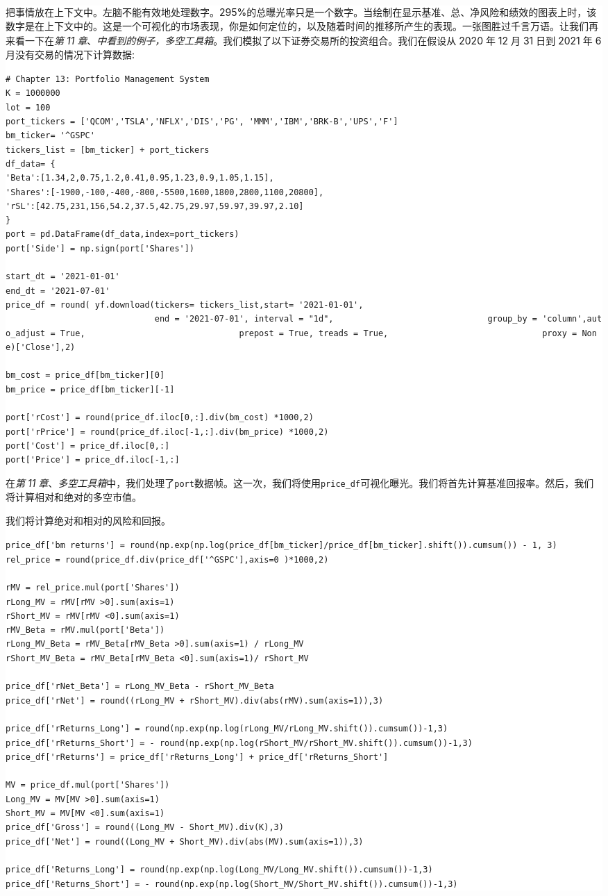 把事情放在上下文中。左脑不能有效地处理数字。295%的总曝光率只是一个数字。当绘制在显示基准、总、净风险和绩效的图表上时，该数字是在上下文中的。这是一个可视化的市场表现，你是如何定位的，以及随着时间的推移所产生的表现。一张图胜过千言万语。让我们再来看一下在*第 11 章*、*中看到的例子，多空工具箱*。我们模拟了以下证券交易所的投资组合。我们在假设从 2020 年 12 月 31 日到 2021 年 6 月没有交易的情况下计算数据:

```
# Chapter 13: Portfolio Management System
K = 1000000
lot = 100
port_tickers = ['QCOM','TSLA','NFLX','DIS','PG', 'MMM','IBM','BRK-B','UPS','F']
bm_ticker= '^GSPC'
tickers_list = [bm_ticker] + port_tickers
df_data= { 
'Beta':[1.34,2,0.75,1.2,0.41,0.95,1.23,0.9,1.05,1.15],
'Shares':[-1900,-100,-400,-800,-5500,1600,1800,2800,1100,20800],
'rSL':[42.75,231,156,54.2,37.5,42.75,29.97,59.97,39.97,2.10]
}
port = pd.DataFrame(df_data,index=port_tickers)
port['Side'] = np.sign(port['Shares'])

start_dt = '2021-01-01'
end_dt = '2021-07-01'
price_df = round( yf.download(tickers= tickers_list,start= '2021-01-01', 
                              end = '2021-07-01', interval = "1d",                               group_by = 'column',auto_adjust = True,                               prepost = True, treads = True,                               proxy = None)['Close'],2)

bm_cost = price_df[bm_ticker][0]
bm_price = price_df[bm_ticker][-1]

port['rCost'] = round(price_df.iloc[0,:].div(bm_cost) *1000,2)
port['rPrice'] = round(price_df.iloc[-1,:].div(bm_price) *1000,2)
port['Cost'] = price_df.iloc[0,:]
port['Price'] = price_df.iloc[-1,:] 
```

在*第 11 章*、*多空工具箱*中，我们处理了`port`数据帧。这一次，我们将使用`price_df`可视化曝光。我们将首先计算基准回报率。然后，我们将计算相对和绝对的多空市值。

我们将计算绝对和相对的风险和回报。

```
price_df['bm returns'] = round(np.exp(np.log(price_df[bm_ticker]/price_df[bm_ticker].shift()).cumsum()) - 1, 3)
rel_price = round(price_df.div(price_df['^GSPC'],axis=0 )*1000,2)

rMV = rel_price.mul(port['Shares'])
rLong_MV = rMV[rMV >0].sum(axis=1)
rShort_MV = rMV[rMV <0].sum(axis=1)
rMV_Beta = rMV.mul(port['Beta'])
rLong_MV_Beta = rMV_Beta[rMV_Beta >0].sum(axis=1) / rLong_MV
rShort_MV_Beta = rMV_Beta[rMV_Beta <0].sum(axis=1)/ rShort_MV

price_df['rNet_Beta'] = rLong_MV_Beta - rShort_MV_Beta
price_df['rNet'] = round((rLong_MV + rShort_MV).div(abs(rMV).sum(axis=1)),3)

price_df['rReturns_Long'] = round(np.exp(np.log(rLong_MV/rLong_MV.shift()).cumsum())-1,3)
price_df['rReturns_Short'] = - round(np.exp(np.log(rShort_MV/rShort_MV.shift()).cumsum())-1,3)
price_df['rReturns'] = price_df['rReturns_Long'] + price_df['rReturns_Short']

MV = price_df.mul(port['Shares'])
Long_MV = MV[MV >0].sum(axis=1)
Short_MV = MV[MV <0].sum(axis=1)
price_df['Gross'] = round((Long_MV - Short_MV).div(K),3)
price_df['Net'] = round((Long_MV + Short_MV).div(abs(MV).sum(axis=1)),3)

price_df['Returns_Long'] = round(np.exp(np.log(Long_MV/Long_MV.shift()).cumsum())-1,3)
price_df['Returns_Short'] = - round(np.exp(np.log(Short_MV/Short_MV.shift()).cumsum())-1,3)
```